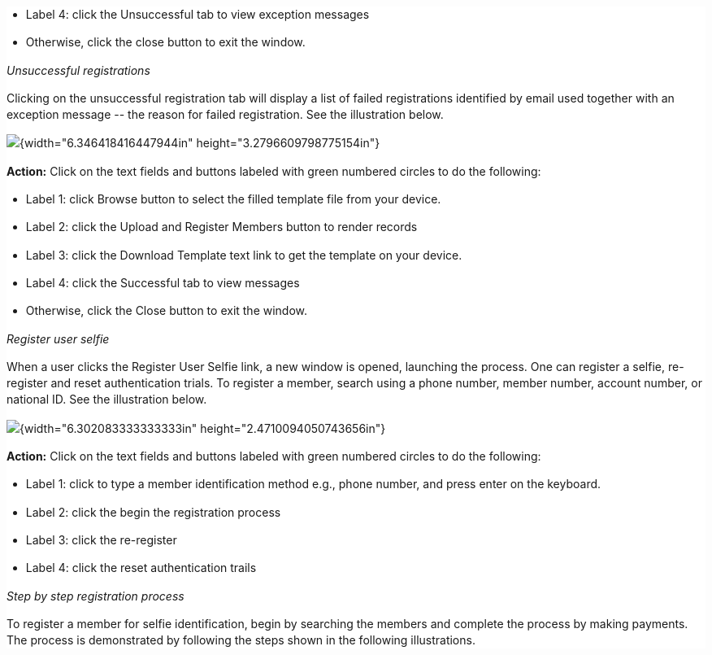 -   Label 4: click the Unsuccessful tab to view exception messages

-   Otherwise, click the close button to exit the window.

*Unsuccessful registrations*

Clicking on the unsuccessful registration tab will display a list of
failed registrations identified by email used together with an exception
message -- the reason for failed registration. See the illustration
below.

![](vertopal_43ffe4c152ce44b3946aad33a6fb3940/media/image66.png){width="6.346418416447944in"
height="3.2796609798775154in"}

**Action:** Click on the text fields and buttons labeled with green
numbered circles to do the following:

-   Label 1: click Browse button to select the filled template file from
    your device.

-   Label 2: click the Upload and Register Members button to render
    records

-   Label 3: click the Download Template text link to get the template
    on your device.

-   Label 4: click the Successful tab to view messages

-   Otherwise, click the Close button to exit the window.

*Register user selfie*

When a user clicks the Register User Selfie link, a new window is
opened, launching the process. One can register a selfie, re-register
and reset authentication trials. To register a member, search using a
phone number, member number, account number, or national ID. See the
illustration below.

![](vertopal_43ffe4c152ce44b3946aad33a6fb3940/media/image67.png){width="6.302083333333333in"
height="2.4710094050743656in"}

**Action:** Click on the text fields and buttons labeled with green
numbered circles to do the following:

-   Label 1: click to type a member identification method e.g., phone
    number, and press enter on the keyboard.

-   Label 2: click the begin the registration process

-   Label 3: click the re-register

-   Label 4: click the reset authentication trails

*Step by step registration process*

To register a member for selfie identification, begin by searching the
members and complete the process by making payments. The process is
demonstrated by following the steps shown in the following
illustrations.

